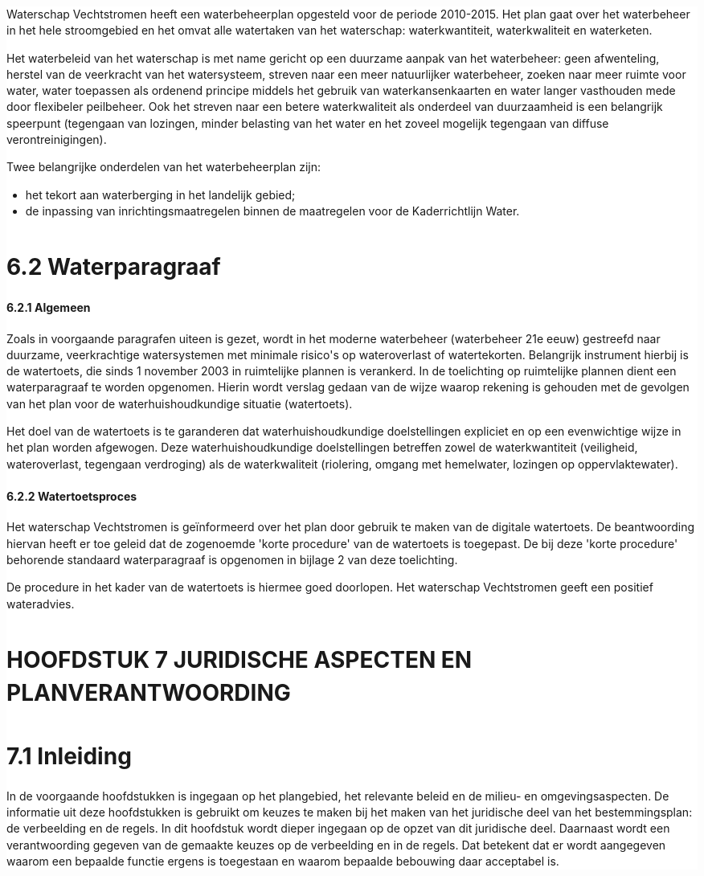 Waterschap Vechtstromen heeft een waterbeheerplan opgesteld voor de periode 2010-2015. Het plan gaat over het waterbeheer in het hele stroomgebied en het omvat alle watertaken van het waterschap: waterkwantiteit, waterkwaliteit en waterketen.

Het waterbeleid van het waterschap is met name gericht op een duurzame aanpak van het waterbeheer: geen afwenteling, herstel van de veerkracht van het watersysteem, streven naar een meer natuurlijker waterbeheer, zoeken naar meer ruimte voor water, water toepassen als ordenend principe middels het gebruik van waterkansenkaarten en water langer vasthouden mede door flexibeler peilbeheer. Ook het streven naar een betere waterkwaliteit als onderdeel van duurzaamheid is een belangrijk speerpunt (tegengaan van lozingen, minder belasting van het water en het zoveel mogelijk tegengaan van diffuse verontreinigingen).

Twee belangrijke onderdelen van het waterbeheerplan zijn:

- het tekort aan waterberging in het landelijk gebied;
- de inpassing van inrichtingsmaatregelen binnen de maatregelen voor de Kaderrichtlijn Water.

# <span id="page-35-0"></span>**6.2 Waterparagraaf**

#### **6.2.1 Algemeen**

Zoals in voorgaande paragrafen uiteen is gezet, wordt in het moderne waterbeheer (waterbeheer 21e eeuw) gestreefd naar duurzame, veerkrachtige watersystemen met minimale risico's op wateroverlast of watertekorten. Belangrijk instrument hierbij is de watertoets, die sinds 1 november 2003 in ruimtelijke plannen is verankerd. In de toelichting op ruimtelijke plannen dient een waterparagraaf te worden opgenomen. Hierin wordt verslag gedaan van de wijze waarop rekening is gehouden met de gevolgen van het plan voor de waterhuishoudkundige situatie (watertoets).

Het doel van de watertoets is te garanderen dat waterhuishoudkundige doelstellingen expliciet en op een evenwichtige wijze in het plan worden afgewogen. Deze waterhuishoudkundige doelstellingen betreffen zowel de waterkwantiteit (veiligheid, wateroverlast, tegengaan verdroging) als de waterkwaliteit (riolering, omgang met hemelwater, lozingen op oppervlaktewater).

#### **6.2.2 Watertoetsproces**

Het waterschap Vechtstromen is geïnformeerd over het plan door gebruik te maken van de digitale watertoets. De beantwoording hiervan heeft er toe geleid dat de zogenoemde 'korte procedure' van de watertoets is toegepast. De bij deze 'korte procedure' behorende standaard waterparagraaf is opgenomen in bijlage 2 van deze toelichting.

De procedure in het kader van de watertoets is hiermee goed doorlopen. Het waterschap Vechtstromen geeft een positief wateradvies.

# <span id="page-36-1"></span><span id="page-36-0"></span>**HOOFDSTUK 7 JURIDISCHE ASPECTEN EN PLANVERANTWOORDING**

# **7.1 Inleiding**

In de voorgaande hoofdstukken is ingegaan op het plangebied, het relevante beleid en de milieu- en omgevingsaspecten. De informatie uit deze hoofdstukken is gebruikt om keuzes te maken bij het maken van het juridische deel van het bestemmingsplan: de verbeelding en de regels. In dit hoofdstuk wordt dieper ingegaan op de opzet van dit juridische deel. Daarnaast wordt een verantwoording gegeven van de gemaakte keuzes op de verbeelding en in de regels. Dat betekent dat er wordt aangegeven waarom een bepaalde functie ergens is toegestaan en waarom bepaalde bebouwing daar acceptabel is.
